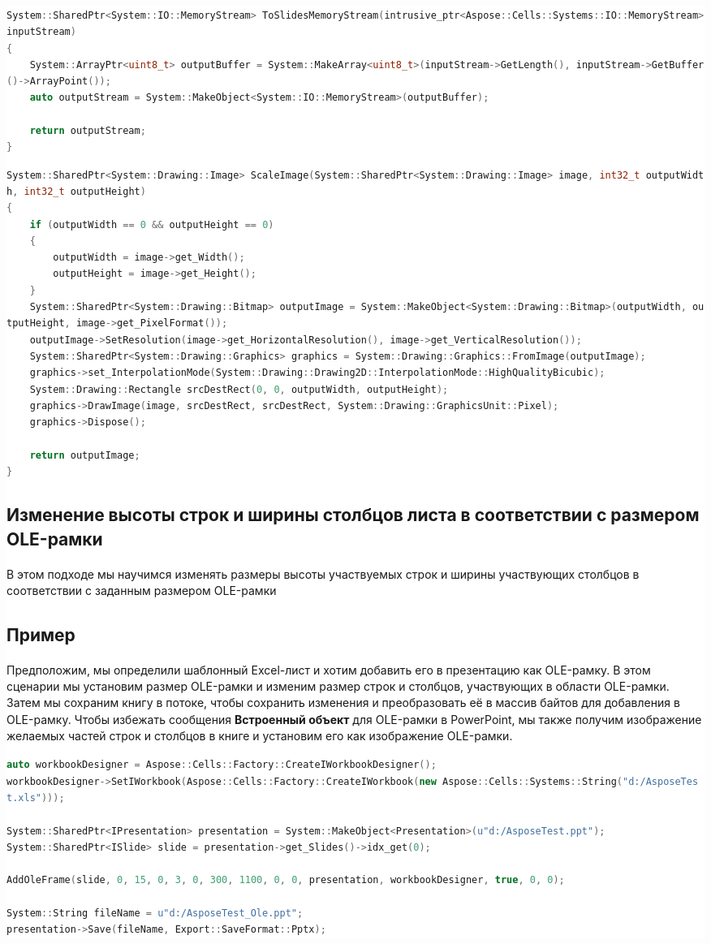 ``` cpp  
System::SharedPtr<System::IO::MemoryStream> ToSlidesMemoryStream(intrusive_ptr<Aspose::Cells::Systems::IO::MemoryStream> inputStream)  
{  
    System::ArrayPtr<uint8_t> outputBuffer = System::MakeArray<uint8_t>(inputStream->GetLength(), inputStream->GetBuffer()->ArrayPoint());  
    auto outputStream = System::MakeObject<System::IO::MemoryStream>(outputBuffer);  

    return outputStream;  
}  
```  

``` cpp  
System::SharedPtr<System::Drawing::Image> ScaleImage(System::SharedPtr<System::Drawing::Image> image, int32_t outputWidth, int32_t outputHeight)  
{  
    if (outputWidth == 0 && outputHeight == 0)  
    {  
        outputWidth = image->get_Width();  
        outputHeight = image->get_Height();  
    }  
    System::SharedPtr<System::Drawing::Bitmap> outputImage = System::MakeObject<System::Drawing::Bitmap>(outputWidth, outputHeight, image->get_PixelFormat());  
    outputImage->SetResolution(image->get_HorizontalResolution(), image->get_VerticalResolution());  
    System::SharedPtr<System::Drawing::Graphics> graphics = System::Drawing::Graphics::FromImage(outputImage);  
    graphics->set_InterpolationMode(System::Drawing::Drawing2D::InterpolationMode::HighQualityBicubic);  
    System::Drawing::Rectangle srcDestRect(0, 0, outputWidth, outputHeight);  
    graphics->DrawImage(image, srcDestRect, srcDestRect, System::Drawing::GraphicsUnit::Pixel);  
    graphics->Dispose();  

    return outputImage;  
}  
```  

## **Изменение высоты строк и ширины столбцов листа в соответствии с размером OLE-рамки**  
В этом подходе мы научимся изменять размеры высоты участвуемых строк и ширины участвующих столбцов в соответствии с заданным размером OLE-рамки  
## **Пример**  
Предположим, мы определили шаблонный Excel-лист и хотим добавить его в презентацию как OLE-рамку. В этом сценарии мы установим размер OLE-рамки и изменим размер строк и столбцов, участвующих в области OLE-рамки. Затем мы сохраним книгу в потоке, чтобы сохранить изменения и преобразовать её в массив байтов для добавления в OLE-рамку. Чтобы избежать сообщения **Встроенный объект** для OLE-рамки в PowerPoint, мы также получим изображение желаемых частей строк и столбцов в книге и установим его как изображение OLE-рамки.  

``` cpp  
auto workbookDesigner = Aspose::Cells::Factory::CreateIWorkbookDesigner();  
workbookDesigner->SetIWorkbook(Aspose::Cells::Factory::CreateIWorkbook(new Aspose::Cells::Systems::String("d:/AsposeTest.xls")));  

System::SharedPtr<IPresentation> presentation = System::MakeObject<Presentation>(u"d:/AsposeTest.ppt");  
System::SharedPtr<ISlide> slide = presentation->get_Slides()->idx_get(0);  

AddOleFrame(slide, 0, 15, 0, 3, 0, 300, 1100, 0, 0, presentation, workbookDesigner, true, 0, 0);  

System::String fileName = u"d:/AsposeTest_Ole.ppt";  
presentation->Save(fileName, Export::SaveFormat::Pptx);  
```  
